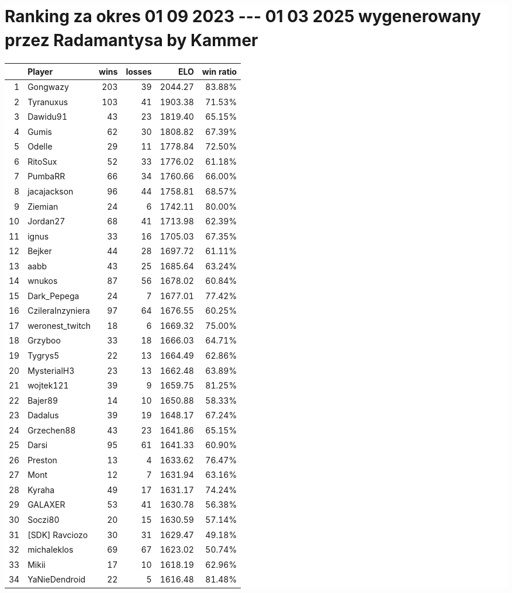 # Ranking za okres 01 09 2023 --- 01 03 2025 wygenerowany przez Radamantysa by Kammer
|     | Player              |   wins |   losses |     ELO |   win ratio |
|----:|:--------------------|-------:|---------:|--------:|------------:|
|   1 | Gongwazy            |    203 |       39 | 2044.27 |      83.88% |
|   2 | Tyranuxus           |    103 |       41 | 1903.38 |      71.53% |
|   3 | Dawidu91            |     43 |       23 | 1819.40 |      65.15% |
|   4 | Gumis               |     62 |       30 | 1808.82 |      67.39% |
|   5 | Odelle              |     29 |       11 | 1778.84 |      72.50% |
|   6 | RitoSux             |     52 |       33 | 1776.02 |      61.18% |
|   7 | PumbaRR             |     66 |       34 | 1760.66 |      66.00% |
|   8 | jacajackson         |     96 |       44 | 1758.81 |      68.57% |
|   9 | Ziemian             |     24 |        6 | 1742.11 |      80.00% |
|  10 | Jordan27            |     68 |       41 | 1713.98 |      62.39% |
|  11 | ignus               |     33 |       16 | 1705.03 |      67.35% |
|  12 | Bejker              |     44 |       28 | 1697.72 |      61.11% |
|  13 | aabb                |     43 |       25 | 1685.64 |      63.24% |
|  14 | wnukos              |     87 |       56 | 1678.02 |      60.84% |
|  15 | Dark_Pepega         |     24 |        7 | 1677.01 |      77.42% |
|  16 | CzileraInzyniera    |     97 |       64 | 1676.55 |      60.25% |
|  17 | weronest_twitch     |     18 |        6 | 1669.32 |      75.00% |
|  18 | Grzyboo             |     33 |       18 | 1666.03 |      64.71% |
|  19 | Tygrys5             |     22 |       13 | 1664.49 |      62.86% |
|  20 | MysterialH3         |     23 |       13 | 1662.48 |      63.89% |
|  21 | wojtek121           |     39 |        9 | 1659.75 |      81.25% |
|  22 | Bajer89             |     14 |       10 | 1650.88 |      58.33% |
|  23 | Dadalus             |     39 |       19 | 1648.17 |      67.24% |
|  24 | Grzechen88          |     43 |       23 | 1641.86 |      65.15% |
|  25 | Darsi               |     95 |       61 | 1641.33 |      60.90% |
|  26 | Preston             |     13 |        4 | 1633.62 |      76.47% |
|  27 | Mont                |     12 |        7 | 1631.94 |      63.16% |
|  28 | Kyraha              |     49 |       17 | 1631.17 |      74.24% |
|  29 | GALAXER             |     53 |       41 | 1630.78 |      56.38% |
|  30 | Soczi80             |     20 |       15 | 1630.59 |      57.14% |
|  31 | [SDK] Ravciozo      |     30 |       31 | 1629.47 |      49.18% |
|  32 | michaleklos         |     69 |       67 | 1623.02 |      50.74% |
|  33 | Mikii               |     17 |       10 | 1618.19 |      62.96% |
|  34 | YaNieDendroid       |     22 |        5 | 1616.48 |      81.48% |